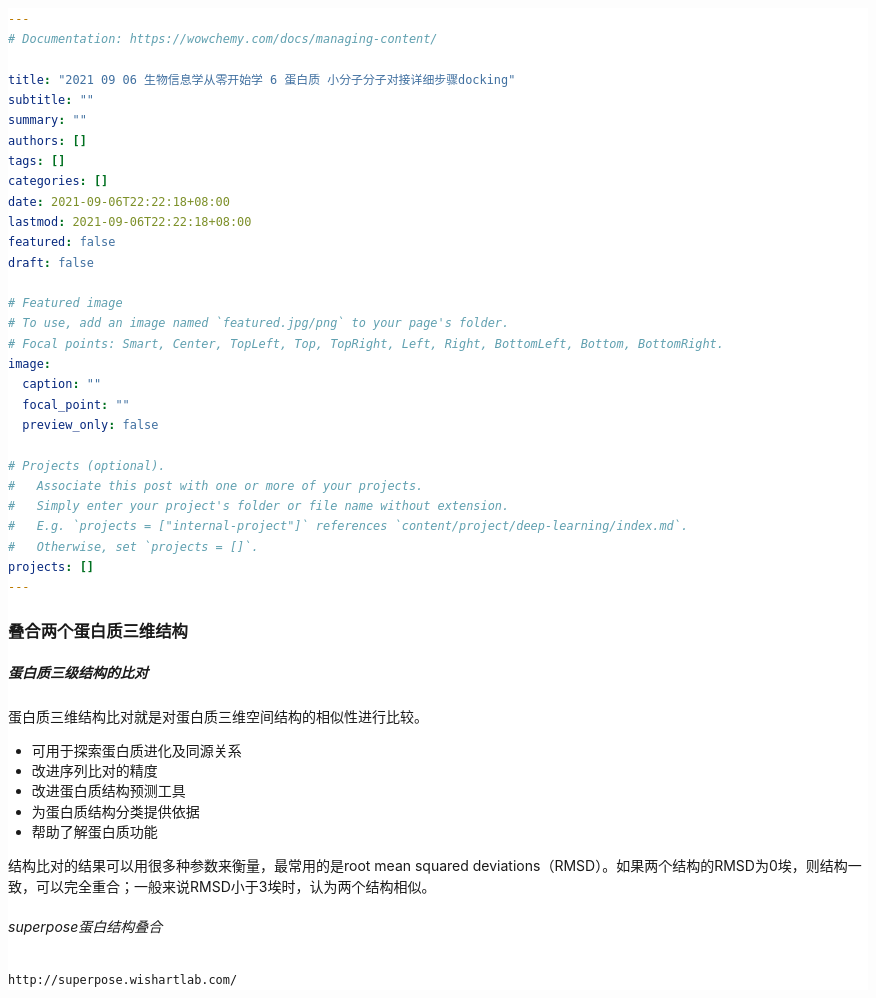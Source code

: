 ```yaml
---
# Documentation: https://wowchemy.com/docs/managing-content/

title: "2021 09 06 生物信息学从零开始学 6 蛋白质 小分子分子对接详细步骤docking"
subtitle: ""
summary: ""
authors: []
tags: []
categories: []
date: 2021-09-06T22:22:18+08:00
lastmod: 2021-09-06T22:22:18+08:00
featured: false
draft: false

# Featured image
# To use, add an image named `featured.jpg/png` to your page's folder.
# Focal points: Smart, Center, TopLeft, Top, TopRight, Left, Right, BottomLeft, Bottom, BottomRight.
image:
  caption: ""
  focal_point: ""
  preview_only: false

# Projects (optional).
#   Associate this post with one or more of your projects.
#   Simply enter your project's folder or file name without extension.
#   E.g. `projects = ["internal-project"]` references `content/project/deep-learning/index.md`.
#   Otherwise, set `projects = []`.
projects: []
---
```

### 叠合两个蛋白质三维结构

##### 蛋白质三级结构的比对

  蛋白质三维结构比对就是对蛋白质三维空间结构的相似性进行比较。

  - 可用于探索蛋白质进化及同源关系
  - 改进序列比对的精度
  - 改进蛋白质结构预测工具
  - 为蛋白质结构分类提供依据
  - 帮助了解蛋白质功能

  结构比对的结果可以用很多种参数来衡量，最常用的是root mean squared deviations（RMSD）。如果两个结构的RMSD为0埃，则结构一致，可以完全重合；一般来说RMSD小于3埃时，认为两个结构相似。

 ###### superpose蛋白结构叠合

  ```
  http://superpose.wishartlab.com/
  ```
